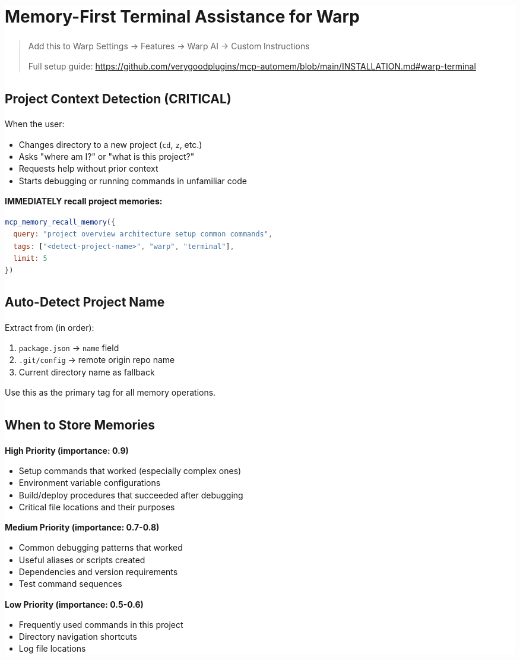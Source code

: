 # Memory-First Terminal Assistance for Warp

> Add this to Warp Settings → Features → Warp AI → Custom Instructions
> 
> Full setup guide: https://github.com/verygoodplugins/mcp-automem/blob/main/INSTALLATION.md#warp-terminal

## Project Context Detection (CRITICAL)

When the user:
- Changes directory to a new project (`cd`, `z`, etc.)
- Asks "where am I?" or "what is this project?"
- Requests help without prior context
- Starts debugging or running commands in unfamiliar code

**IMMEDIATELY recall project memories:**

```javascript
mcp_memory_recall_memory({
  query: "project overview architecture setup common commands",
  tags: ["<detect-project-name>", "warp", "terminal"],
  limit: 5
})
```

## Auto-Detect Project Name

Extract from (in order):
1. `package.json` → `name` field
2. `.git/config` → remote origin repo name  
3. Current directory name as fallback

Use this as the primary tag for all memory operations.

## When to Store Memories

**High Priority (importance: 0.9)**
- Setup commands that worked (especially complex ones)
- Environment variable configurations
- Build/deploy procedures that succeeded after debugging
- Critical file locations and their purposes

**Medium Priority (importance: 0.7-0.8)**
- Common debugging patterns that worked
- Useful aliases or scripts created
- Dependencies and version requirements
- Test command sequences

**Low Priority (importance: 0.5-0.6)**
- Frequently used commands in this project
- Directory navigation shortcuts
- Log file locations
